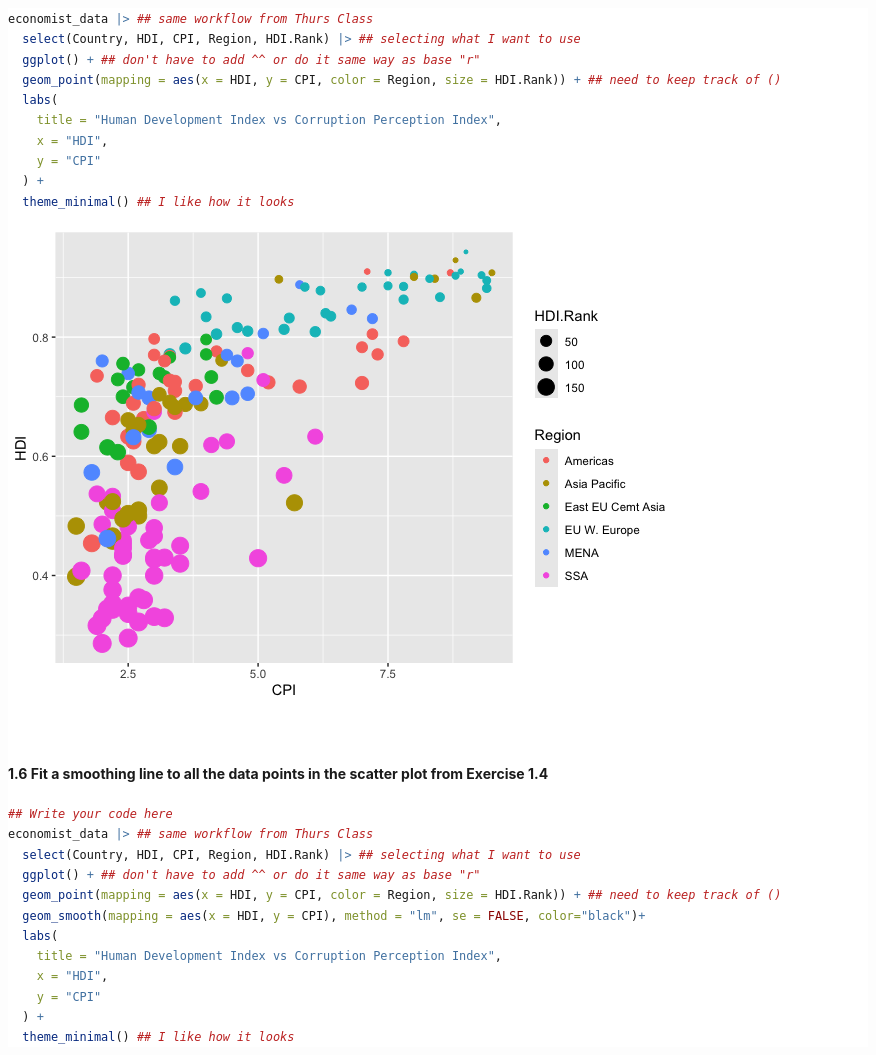 ``` r
economist_data |> ## same workflow from Thurs Class
  select(Country, HDI, CPI, Region, HDI.Rank) |> ## selecting what I want to use 
  ggplot() + ## don't have to add ^^ or do it same way as base "r"
  geom_point(mapping = aes(x = HDI, y = CPI, color = Region, size = HDI.Rank)) + ## need to keep track of ()
  labs(
    title = "Human Development Index vs Corruption Perception Index",
    x = "HDI",
    y = "CPI"
  ) + 
  theme_minimal() ## I like how it looks 
```

![](assignment_4_files/figure-commonmark/unnamed-chunk-7-1.png)

<br>

#### 1.6 Fit a **smoothing line** to **all** the data points in the scatter plot from Exercise 1.4

``` r
## Write your code here
economist_data |> ## same workflow from Thurs Class
  select(Country, HDI, CPI, Region, HDI.Rank) |> ## selecting what I want to use 
  ggplot() + ## don't have to add ^^ or do it same way as base "r"
  geom_point(mapping = aes(x = HDI, y = CPI, color = Region, size = HDI.Rank)) + ## need to keep track of ()
  geom_smooth(mapping = aes(x = HDI, y = CPI), method = "lm", se = FALSE, color="black")+
  labs(
    title = "Human Development Index vs Corruption Perception Index",
    x = "HDI",
    y = "CPI"
  ) + 
  theme_minimal() ## I like how it looks 
```
